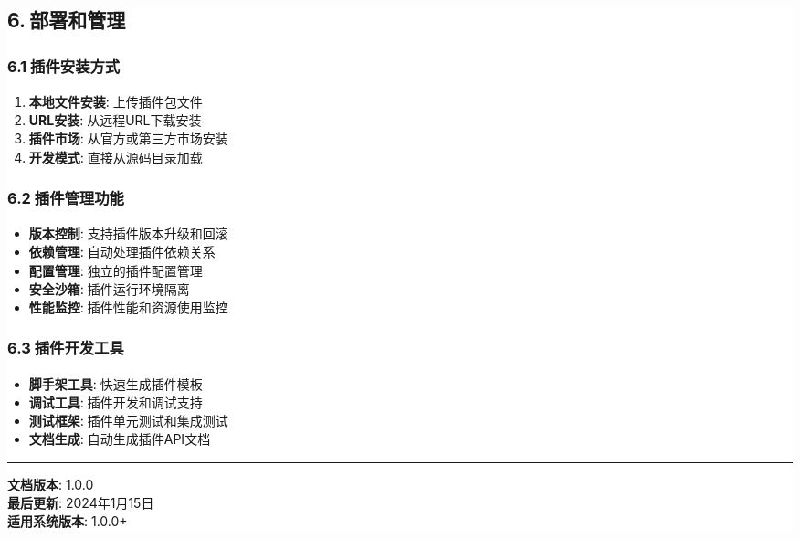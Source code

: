 ## 6. 部署和管理

### 6.1 插件安装方式
1. **本地文件安装**: 上传插件包文件
2. **URL安装**: 从远程URL下载安装
3. **插件市场**: 从官方或第三方市场安装
4. **开发模式**: 直接从源码目录加载

### 6.2 插件管理功能
- **版本控制**: 支持插件版本升级和回滚
- **依赖管理**: 自动处理插件依赖关系
- **配置管理**: 独立的插件配置管理
- **安全沙箱**: 插件运行环境隔离
- **性能监控**: 插件性能和资源使用监控

### 6.3 插件开发工具
- **脚手架工具**: 快速生成插件模板
- **调试工具**: 插件开发和调试支持
- **测试框架**: 插件单元测试和集成测试
- **文档生成**: 自动生成插件API文档

---

**文档版本**: 1.0.0  
**最后更新**: 2024年1月15日  
**适用系统版本**: 1.0.0+
